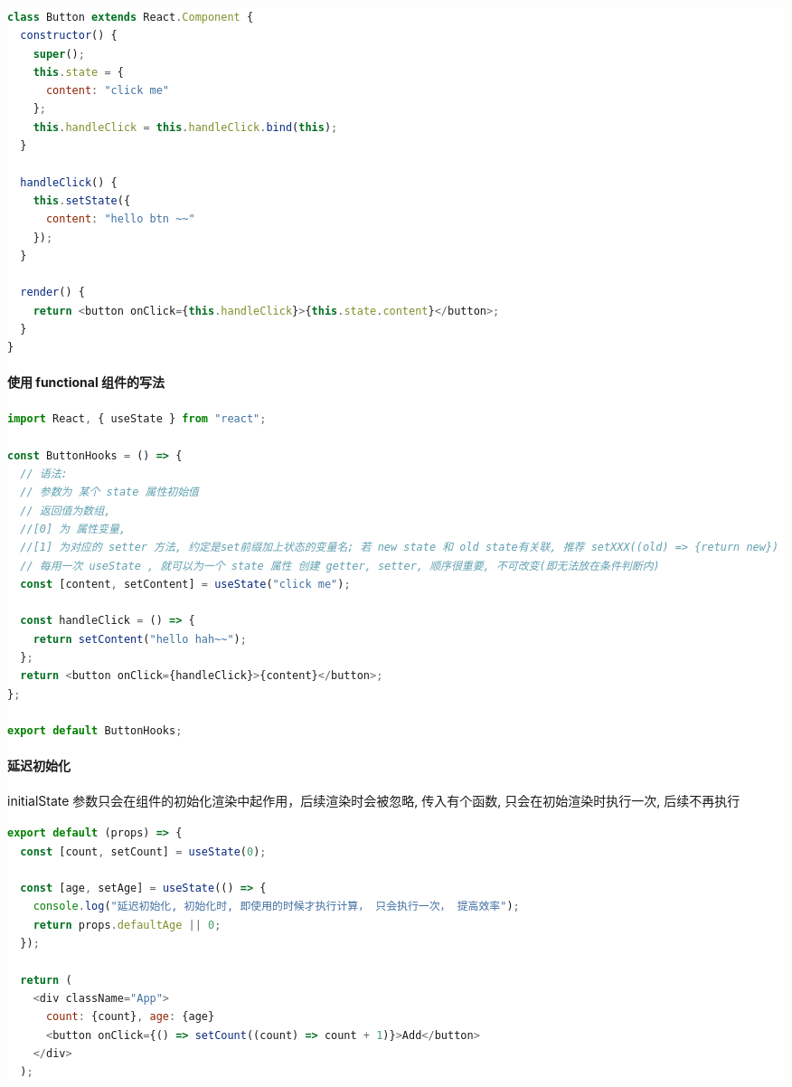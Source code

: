 ```js
class Button extends React.Component {
  constructor() {
    super();
    this.state = {
      content: "click me"
    };
    this.handleClick = this.handleClick.bind(this);
  }

  handleClick() {
    this.setState({
      content: "hello btn ~~"
    });
  }

  render() {
    return <button onClick={this.handleClick}>{this.state.content}</button>;
  }
}
```

#### 使用 functional 组件的写法

```js
import React, { useState } from "react";

const ButtonHooks = () => {
  // 语法:
  // 参数为 某个 state 属性初始值
  // 返回值为数组, 
  //[0] 为 属性变量, 
  //[1] 为对应的 setter 方法, 约定是set前缀加上状态的变量名; 若 new state 和 old state有关联, 推荐 setXXX((old) => {return new})
  // 每用一次 useState , 就可以为一个 state 属性 创建 getter, setter, 顺序很重要, 不可改变(即无法放在条件判断内)
  const [content, setContent] = useState("click me");

  const handleClick = () => {
    return setContent("hello hah~~");
  };
  return <button onClick={handleClick}>{content}</button>;
};

export default ButtonHooks;

```

#### 延迟初始化

initialState 参数只会在组件的初始化渲染中起作用，后续渲染时会被忽略, 传入有个函数, 只会在初始渲染时执行一次, 后续不再执行

```js
export default (props) => {
  const [count, setCount] = useState(0);

  const [age, setAge] = useState(() => {
    console.log("延迟初始化, 初始化时, 即使用的时候才执行计算， 只会执行一次， 提高效率");
    return props.defaultAge || 0;
  });

  return (
    <div className="App">
      count: {count}, age: {age}
      <button onClick={() => setCount((count) => count + 1)}>Add</button>
    </div>
  );
```